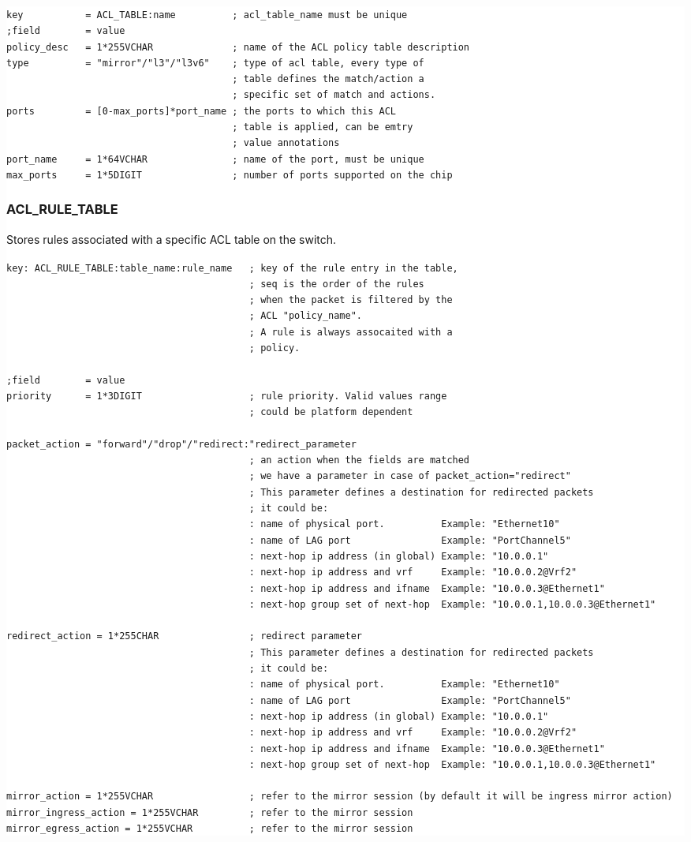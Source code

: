     key           = ACL_TABLE:name          ; acl_table_name must be unique
    ;field        = value
    policy_desc   = 1*255VCHAR              ; name of the ACL policy table description
    type          = "mirror"/"l3"/"l3v6"    ; type of acl table, every type of
                                            ; table defines the match/action a
                                            ; specific set of match and actions.
    ports         = [0-max_ports]*port_name ; the ports to which this ACL
                                            ; table is applied, can be emtry
                                            ; value annotations
    port_name     = 1*64VCHAR               ; name of the port, must be unique
    max_ports     = 1*5DIGIT                ; number of ports supported on the chip



### ACL\_RULE\_TABLE
Stores rules associated with a specific ACL table on the switch.

    key: ACL_RULE_TABLE:table_name:rule_name   ; key of the rule entry in the table,
                                               ; seq is the order of the rules
                                               ; when the packet is filtered by the
                                               ; ACL "policy_name".
                                               ; A rule is always assocaited with a
                                               ; policy.

    ;field        = value
    priority      = 1*3DIGIT                   ; rule priority. Valid values range
                                               ; could be platform dependent

    packet_action = "forward"/"drop"/"redirect:"redirect_parameter
                                               ; an action when the fields are matched
                                               ; we have a parameter in case of packet_action="redirect"
                                               ; This parameter defines a destination for redirected packets
                                               ; it could be:
                                               : name of physical port.          Example: "Ethernet10"
                                               : name of LAG port                Example: "PortChannel5"
                                               : next-hop ip address (in global) Example: "10.0.0.1"
                                               : next-hop ip address and vrf     Example: "10.0.0.2@Vrf2"
                                               : next-hop ip address and ifname  Example: "10.0.0.3@Ethernet1"
                                               : next-hop group set of next-hop  Example: "10.0.0.1,10.0.0.3@Ethernet1"

    redirect_action = 1*255CHAR                ; redirect parameter
                                               ; This parameter defines a destination for redirected packets
                                               ; it could be:
                                               : name of physical port.          Example: "Ethernet10"
                                               : name of LAG port                Example: "PortChannel5"
                                               : next-hop ip address (in global) Example: "10.0.0.1"
                                               : next-hop ip address and vrf     Example: "10.0.0.2@Vrf2"
                                               : next-hop ip address and ifname  Example: "10.0.0.3@Ethernet1"
                                               : next-hop group set of next-hop  Example: "10.0.0.1,10.0.0.3@Ethernet1"

    mirror_action = 1*255VCHAR                 ; refer to the mirror session (by default it will be ingress mirror action)
    mirror_ingress_action = 1*255VCHAR         ; refer to the mirror session
    mirror_egress_action = 1*255VCHAR          ; refer to the mirror session
